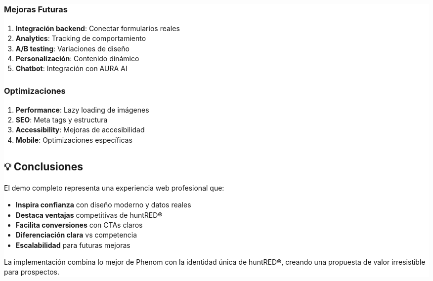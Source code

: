 ### Mejoras Futuras
1. **Integración backend**: Conectar formularios reales
2. **Analytics**: Tracking de comportamiento
3. **A/B testing**: Variaciones de diseño
4. **Personalización**: Contenido dinámico
5. **Chatbot**: Integración con AURA AI

### Optimizaciones
1. **Performance**: Lazy loading de imágenes
2. **SEO**: Meta tags y estructura
3. **Accessibility**: Mejoras de accesibilidad
4. **Mobile**: Optimizaciones específicas

## 💡 Conclusiones

El demo completo representa una experiencia web profesional que:
- **Inspira confianza** con diseño moderno y datos reales
- **Destaca ventajas** competitivas de huntRED®
- **Facilita conversiones** con CTAs claros
- **Diferenciación clara** vs competencia
- **Escalabilidad** para futuras mejoras

La implementación combina lo mejor de Phenom con la identidad única de huntRED®, creando una propuesta de valor irresistible para prospectos. 